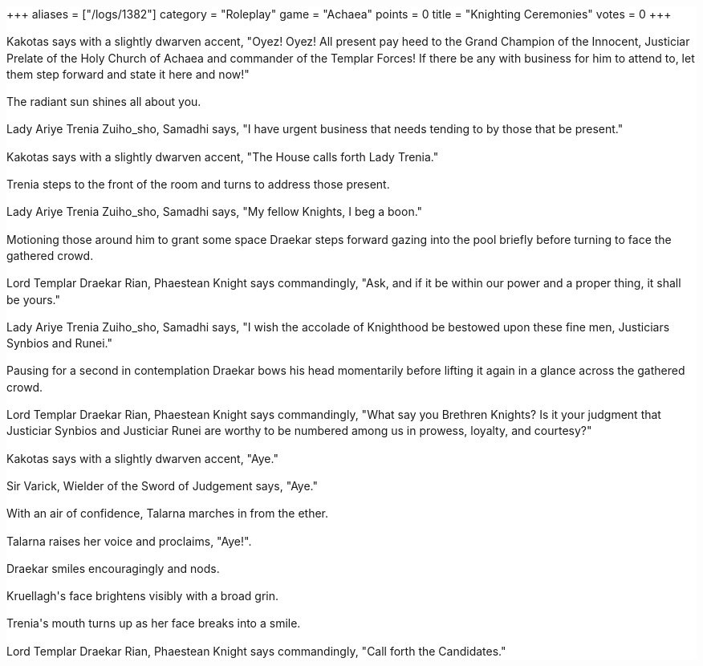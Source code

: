 +++
aliases = ["/logs/1382"]
category = "Roleplay"
game = "Achaea"
points = 0
title = "Knighting Ceremonies"
votes = 0
+++

Kakotas says with a slightly dwarven accent, "Oyez! Oyez! All present pay heed 
to the Grand Champion of the Innocent, Justiciar Prelate of the Holy Church of 
Achaea and commander of the Templar Forces! If there be any with business for 
him to attend to, let them step forward and state it here and now!"

The radiant sun shines all about you.


Lady Ariye Trenia Zuiho_sho, Samadhi says, "I have urgent business that needs 
tending to by those that be present."

Kakotas says with a slightly dwarven accent, "The House calls forth Lady 
Trenia."

Trenia steps to the front of the room and turns to address those present.

Lady Ariye Trenia Zuiho_sho, Samadhi says, "My fellow Knights, I beg a boon."

Motioning those around him to grant some space Draekar steps forward gazing into
the pool briefly before turning to face the gathered crowd.

Lord Templar Draekar Rian, Phaestean Knight says commandingly, "Ask, and if it 
be within our power and a proper thing, it shall be yours."

Lady Ariye Trenia Zuiho_sho, Samadhi says, "I wish the accolade of Knighthood be
bestowed upon these fine men, Justiciars Synbios and Runei."

Pausing for a second in contemplation Draekar bows his head momentarily before 
lifting it again in a glance across the gathered crowd.

Lord Templar Draekar Rian, Phaestean Knight says commandingly, "What say you 
Brethren Knights? Is it your judgment that Justiciar Synbios and Justiciar Runei
are worthy to be numbered among us in prowess, loyalty, and courtesy?"

Kakotas says with a slightly dwarven accent, "Aye."


Sir Varick, Wielder of the Sword of Judgement says, "Aye."

With an air of confidence, Talarna marches in from the ether.

Talarna raises her voice and proclaims, "Aye!".

Draekar smiles encouragingly and nods.

Kruellagh's face brightens visibly with a broad grin.

Trenia's mouth turns up as her face breaks into a smile.

Lord Templar Draekar Rian, Phaestean Knight says commandingly, "Call forth the 
Candidates."
